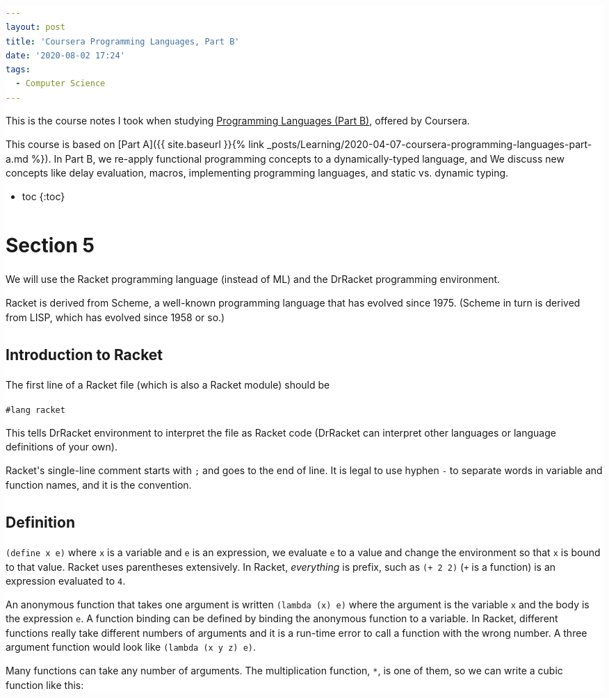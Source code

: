 ```yaml
---
layout: post
title: 'Coursera Programming Languages, Part B'
date: '2020-08-02 17:24'
tags:
  - Computer Science
---
```


This is the course notes I took when studying [Programming Languages (Part B)](https://www.coursera.org/learn/programming-languages-part-b), offered by Coursera.

This course is based on [Part A]({{ site.baseurl }}{% link _posts/Learning/2020-04-07-coursera-programming-languages-part-a.md %}). In Part B, we re-apply functional programming concepts to a dynamically-typed language, and We discuss new concepts like delay evaluation, macros, implementing programming languages, and static vs. dynamic typing.

* toc
{:toc}

# Section 5
We will use the Racket programming language (instead of ML) and the DrRacket programming environment.

Racket is derived from Scheme, a well-known programming language that has evolved since 1975. (Scheme in turn is derived from LISP, which has evolved since 1958 or so.)

## Introduction to Racket
The first line of a Racket file (which is also a Racket module) should be

```
#lang racket
```
This tells DrRacket environment to interpret the file as Racket code (DrRacket can interpret other languages or language definitions of your own).

Racket's single-line comment starts with `;` and goes to the end of line. It is legal to use hyphen `-` to separate words in variable and function names, and it is the convention.

## Definition
`(define x e)` where `x` is a variable and `e` is an expression, we evaluate `e` to a value and change the environment so that `x` is bound to that value. Racket uses parentheses extensively. In Racket, *everything* is prefix, such as `(+ 2 2)` (`+` is a function) is an expression evaluated to `4`.

An anonymous function that takes one argument is written `(lambda (x) e)` where the argument is the variable `x` and the body is the expression `e`. A function binding can be defined by binding the anonymous function to a variable. In Racket, different functions really take different numbers of arguments and it is a run-time error to call a function with the wrong number. A three argument function would look like `(lambda (x y z) e)`.

Many functions can take any number of arguments. The multiplication function, `*`, is one of them, so we can write a cubic function like this:
